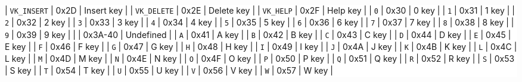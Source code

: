|  `VK_INSERT`               |  0x2D     |  Insert key                                                                                       |
|  `VK_DELETE`               |  0x2E     |  Delete key                                                                                       |
|  `VK_HELP`                 |  0x2F     |  Help key                                                                                         |
|  `0`                       |  0x30     |  0 key                                                                                            |
|  `1`                       |  0x31     |  1 key                                                                                            |
|  `2`                       |  0x32     |  2 key                                                                                            |
|  `3`                       |  0x33     |  3 key                                                                                            |
|  `4`                       |  0x34     |  4 key                                                                                            |
|  `5`                       |  0x35     |  5 key                                                                                            |
|  `6`                       |  0x36     |  6 key                                                                                            |
|  `7`                       |  0x37     |  7 key                                                                                            |
|  `8`                       |  0x38     |  8 key                                                                                            |
|  `9`                       |  0x39     |  9 key                                                                                            |
|                            |  0x3A-40  |  Undefined                                                                                        |
|  `A`                       |  0x41     |  A key                                                                                            |
|  `B`                       |  0x42     |  B key                                                                                            |
|  `C`                       |  0x43     |  C key                                                                                            |
|  `D`                       |  0x44     |  D key                                                                                            |
|  `E`                       |  0x45     |  E key                                                                                            |
|  `F`                       |  0x46     |  F key                                                                                            |
|  `G`                       |  0x47     |  G key                                                                                            |
|  `H`                       |  0x48     |  H key                                                                                            |
|  `I`                       |  0x49     |  I key                                                                                            |
|  `J`                       |  0x4A     |  J key                                                                                            |
|  `K`                       |  0x4B     |  K key                                                                                            |
|  `L`                       |  0x4C     |  L key                                                                                            |
|  `M`                       |  0x4D     |  M key                                                                                            |
|  `N`                       |  0x4E     |  N key                                                                                            |
|  `O`                       |  0x4F     |  O key                                                                                            |
|  `P`                       |  0x50     |  P key                                                                                            |
|  `Q`                       |  0x51     |  Q key                                                                                            |
|  `R`                       |  0x52     |  R key                                                                                            |
|  `S`                       |  0x53     |  S key                                                                                            |
|  `T`                       |  0x54     |  T key                                                                                            |
|  `U`                       |  0x55     |  U key                                                                                            |
|  `V`                       |  0x56     |  V key                                                                                            |
|  `W`                       |  0x57     |  W key                                                                                            |